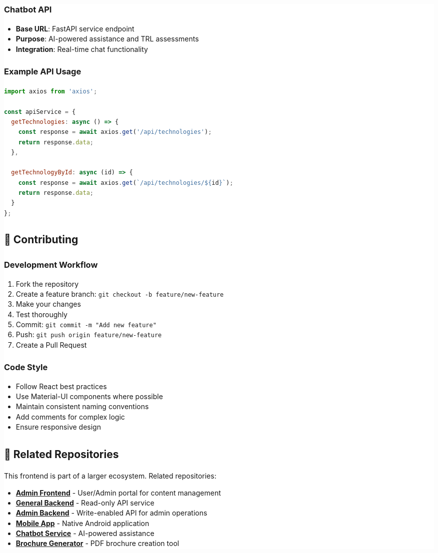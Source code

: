 ### Chatbot API
- **Base URL**: FastAPI service endpoint
- **Purpose**: AI-powered assistance and TRL assessments
- **Integration**: Real-time chat functionality

### Example API Usage
```javascript
import axios from 'axios';

const apiService = {
  getTechnologies: async () => {
    const response = await axios.get('/api/technologies');
    return response.data;
  },
  
  getTechnologyById: async (id) => {
    const response = await axios.get(`/api/technologies/${id}`);
    return response.data;
  }
};
```

## 🤝 Contributing

### Development Workflow
1. Fork the repository
2. Create a feature branch: `git checkout -b feature/new-feature`
3. Make your changes
4. Test thoroughly
5. Commit: `git commit -m "Add new feature"`
6. Push: `git push origin feature/new-feature`
7. Create a Pull Request

### Code Style
- Follow React best practices
- Use Material-UI components where possible
- Maintain consistent naming conventions
- Add comments for complex logic
- Ensure responsive design

## 🔗 Related Repositories

This frontend is part of a larger ecosystem. Related repositories:

- **[Admin Frontend](https://github.com/devan1shX/Admin-Frontend)** - User/Admin portal for content management
- **[General Backend](https://github.com/devan1shX/TMTO-Backend)** - Read-only API service
- **[Admin Backend](https://github.com/devan1shX/Admin-Backend)** - Write-enabled API for admin operations
- **[Mobile App](https://github.com/devan1shX/OTMT-App)** - Native Android application
- **[Chatbot Service](https://github.com/Beingstupid4me/Tech-Transfer-Pal)** - AI-powered assistance
- **[Brochure Generator](https://github.com/devan1shX/Brochure-Automation)** - PDF brochure creation tool
